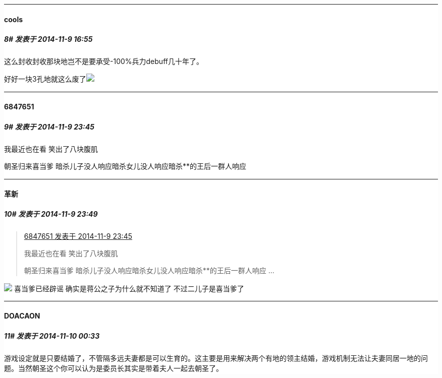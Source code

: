 *****

####  cools  
##### 8#       发表于 2014-11-9 16:55




这么封收封收那块地岂不是要承受-100%兵力debuff几十年了。

好好一块3孔地就这么废了<img src="https://static.saraba1st.com/image/smiley/face/149.gif" referrerpolicy="no-referrer">







*****

####  6847651  
##### 9#       发表于 2014-11-9 23:45




我最近也在看 笑出了八块腹肌

朝圣归来喜当爹 暗杀儿子没人响应暗杀女儿没人响应暗杀**的王后一群人响应







*****

####  革新  
##### 10#       发表于 2014-11-9 23:49



<blockquote><a href="httphttps://bbs.saraba1st.com/2b/forum.php?mod=redirect&amp;goto=findpost&amp;pid=27172617&amp;ptid=1072297" target="_blank">6847651 发表于 2014-11-9 23:45</a>

我最近也在看 笑出了八块腹肌

朝圣归来喜当爹 暗杀儿子没人响应暗杀女儿没人响应暗杀**的王后一群人响应 ...</blockquote>
<img src="https://static.saraba1st.com/image/smiley/face/91.gif" referrerpolicy="no-referrer"> 喜当爹已经辟谣 确实是蒋公之子为什么就不知道了 不过二儿子是喜当爹了







*****

####  DOACAON  
##### 11#       发表于 2014-11-10 00:33




游戏设定就是只要结婚了，不管隔多远夫妻都是可以生育的。这主要是用来解决两个有地的领主结婚，游戏机制无法让夫妻同居一地的问题。当然朝圣这个你可以认为是委员长其实是带着夫人一起去朝圣了。
